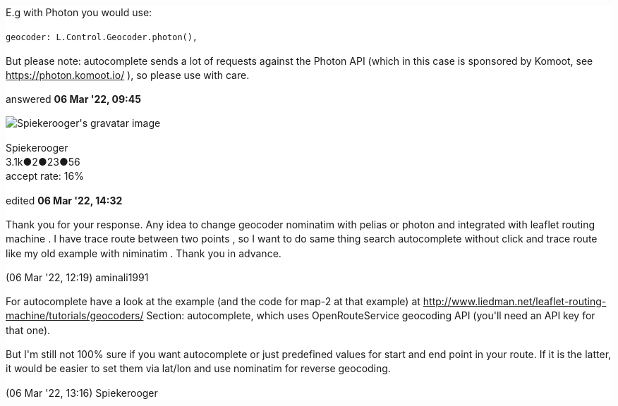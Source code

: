<p>E.g with Photon you would use:</p>
<pre><code>geocoder: L.Control.Geocoder.photon(),</code></pre>
<p>But please note: autocomplete sends a lot of requests against the Photon API (which in this case is sponsored by Komoot, see <a href="https://photon.komoot.io/">https://photon.komoot.io/</a> ), so please use with care.</p>
</div>
<div class="answer-controls post-controls">
&#10;</div>
<div class="post-update-info-container">
<div class="post-update-info post-update-info-user">
<p>answered <strong>06 Mar '22, 09:45</strong></p>
<img src="https://secure.gravatar.com/avatar/e06ed329df6032df14b5639de4d64782?s=32&amp;d=identicon&amp;r=g" class="gravatar" width="32" height="32" alt="Spiekerooger&#39;s gravatar image" />
<p><span>Spiekerooger</span><br />
<span class="score" title="3148 reputation points"><span>3.1k</span></span><span title="2 badges"><span class="badge1">●</span><span class="badgecount">2</span></span><span title="23 badges"><span class="silver">●</span><span class="badgecount">23</span></span><span title="56 badges"><span class="bronze">●</span><span class="badgecount">56</span></span><br />
<span class="accept_rate" title="Rate of the user&#39;s accepted answers">accept rate:</span> <span title="Spiekerooger has 18 accepted answers">16%</span></p>
</div>
<div class="post-update-info post-update-info-edited">
<p><span> edited <strong>06 Mar '22, 14:32</strong> </span></p>
</div>
</div>
<div id="comments-container-83689" class="comments-container">
<span id="83696"></span>
<div id="comment-83696" class="comment">
<div id="post-83696-score" class="comment-score">
&#10;</div>
<div class="comment-text">
<p>Thank you for your response. Any idea to change geocoder nominatim with pelias or photon and integrated with leaflet routing machine . I have trace route between two points , so I want to do same thing search autocomplete without click and trace route like my old example with niminatim . Thank you in advance.</p>
</div>
<div id="comment-83696-info" class="comment-info">
<span class="comment-age">(06 Mar '22, 12:19)</span> <span class="comment-user userinfo">aminali1991</span>
</div>
</div>
<span id="83697"></span>
<div id="comment-83697" class="comment">
<div id="post-83697-score" class="comment-score">
&#10;</div>
<div class="comment-text">
<p>For autocomplete have a look at the example (and the code for map-2 at that example) at <a href="http://www.liedman.net/leaflet-routing-machine/tutorials/geocoders/">http://www.liedman.net/leaflet-routing-machine/tutorials/geocoders/</a> Section: autocomplete, which uses OpenRouteService geocoding API (you'll need an API key for that one).</p>
<p>But I'm still not 100% sure if you want autocomplete or just predefined values for start and end point in your route. If it is the latter, it would be easier to set them via lat/lon and use nominatim for reverse geocoding.</p>
</div>
<div id="comment-83697-info" class="comment-info">
<span class="comment-age">(06 Mar '22, 13:16)</span> <span class="comment-user userinfo">Spiekerooger</span>
</div>
</div>
<span id="83699"></span>
<div id="comment-83699" class="comment">
<div id="post-83699-score" class="comment-score">
&#10;</div>
<div class="comment-text">